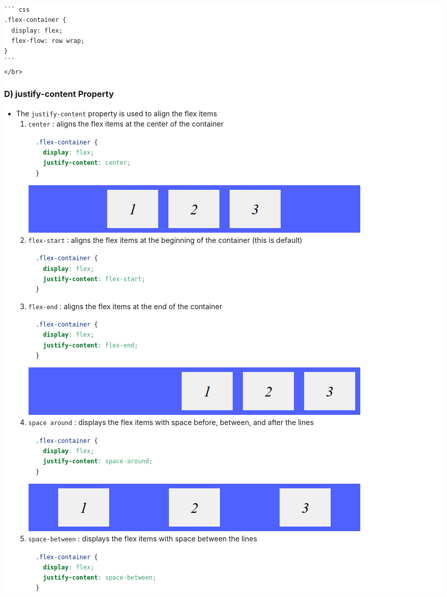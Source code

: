     ``` css
    .flex-container {
      display: flex;
      flex-flow: row wrap;
    }
    ```    
    </br>    
### D) justify-content Property    
- The `justify-content` property is used to align the flex items
  1. `center` :  aligns the flex items at the center of the container
      ``` css
        .flex-container {
          display: flex;
          justify-content: center;
        }
      ```
      ![](imgflex/flex9.png?raw=true)     
  2. `flex-start` : aligns the flex items at the beginning of the container (this is default)
      ``` css
        .flex-container {
          display: flex;
          justify-content: flex-start;
        }
      ```  
  3. `flex-end` : aligns the flex items at the end of the container
      ``` css
        .flex-container {
          display: flex;
          justify-content: flex-end;
        }
      ```
      ![](imgflex/flex10.png?raw=true)
  4. `space around` : displays the flex items with space before, between, and after the lines
      ``` css
        .flex-container {
          display: flex;
          justify-content: space-around;
        }
      ```
      ![](imgflex/flex11.png?raw=true)
  5. `space-between` : displays the flex items with space between the lines
      ``` css
        .flex-container {
          display: flex;
          justify-content: space-between;
        }
      ```